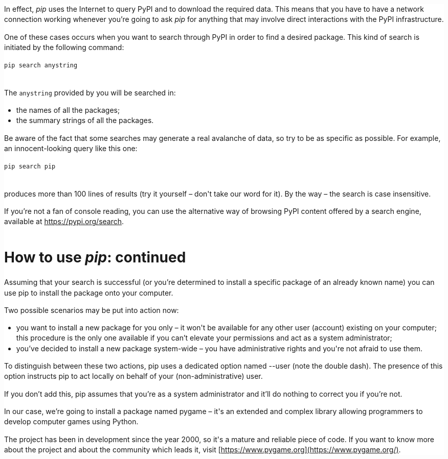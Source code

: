 In effect, *pip* uses the Internet to query PyPI and to download the required data. This means that you have to have a network connection working whenever you’re going to ask *pip* for anything that may involve direct interactions with the PyPI infrastructure.

One of these cases occurs when you want to search through PyPI in order to find a desired package. This kind of search is initiated by the following command:

```
pip search anystring 
 
```

The `anystring` provided by you will be searched in:

- the names of all the packages;
- the summary strings of all the packages.

Be aware of the fact that some searches may generate a real avalanche of data, so try to be as specific as possible. For example, an innocent-looking query like this one:

```
pip search pip 
 
```

produces more than 100 lines of results (try it yourself – don't take our word for it). By the way – the search is case insensitive.

If you’re not a fan of console reading, you can use the alternative way of browsing PyPI content offered by a search engine, available at https://pypi.org/search.

# How to use *pip*: continued

Assuming that your search is successful (or you’re determined to install a specific package of an already known name) you can use pip to install the package onto your computer.

Two possible scenarios may be put into action now:

- you want to install a new package for you only – it won't be available for any other user (account) existing on your computer; this procedure is the only one available if you can’t elevate your permissions and act as a system administrator;
- you’ve decided to install a new package system-wide – you have administrative rights and you're not afraid to use them.

To distinguish between these two actions, pip uses a dedicated option named --user (note the double dash). The presence of this option instructs pip to act locally on behalf of your (non-administrative) user.

If you don’t add this, pip assumes that you’re as a system administrator and it’ll do nothing to correct you if you’re not.

In our case, we’re going to install a package named pygame – it's an extended and complex library allowing programmers to develop computer games using Python.

The project has been in development since the year 2000, so it's a mature and reliable piece of code. If you want to know more about the project and about the community which leads it, visit [https://www.pygame.org](https://www.pygame.org/).
